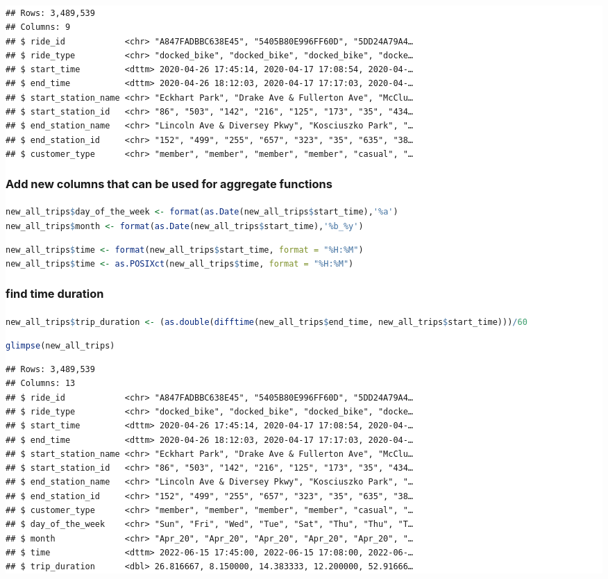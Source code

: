 ```
## Rows: 3,489,539
## Columns: 9
## $ ride_id            <chr> "A847FADBBC638E45", "5405B80E996FF60D", "5DD24A79A4…
## $ ride_type          <chr> "docked_bike", "docked_bike", "docked_bike", "docke…
## $ start_time         <dttm> 2020-04-26 17:45:14, 2020-04-17 17:08:54, 2020-04-…
## $ end_time           <dttm> 2020-04-26 18:12:03, 2020-04-17 17:17:03, 2020-04-…
## $ start_station_name <chr> "Eckhart Park", "Drake Ave & Fullerton Ave", "McClu…
## $ start_station_id   <chr> "86", "503", "142", "216", "125", "173", "35", "434…
## $ end_station_name   <chr> "Lincoln Ave & Diversey Pkwy", "Kosciuszko Park", "…
## $ end_station_id     <chr> "152", "499", "255", "657", "323", "35", "635", "38…
## $ customer_type      <chr> "member", "member", "member", "member", "casual", "…
```
###  Add new columns that can be used for aggregate functions


```r
new_all_trips$day_of_the_week <- format(as.Date(new_all_trips$start_time),'%a')
new_all_trips$month <- format(as.Date(new_all_trips$start_time),'%b_%y')
```




```r
new_all_trips$time <- format(new_all_trips$start_time, format = "%H:%M")
new_all_trips$time <- as.POSIXct(new_all_trips$time, format = "%H:%M")
```


### find time duration


```r
new_all_trips$trip_duration <- (as.double(difftime(new_all_trips$end_time, new_all_trips$start_time)))/60
```





```r
glimpse(new_all_trips)
```

```
## Rows: 3,489,539
## Columns: 13
## $ ride_id            <chr> "A847FADBBC638E45", "5405B80E996FF60D", "5DD24A79A4…
## $ ride_type          <chr> "docked_bike", "docked_bike", "docked_bike", "docke…
## $ start_time         <dttm> 2020-04-26 17:45:14, 2020-04-17 17:08:54, 2020-04-…
## $ end_time           <dttm> 2020-04-26 18:12:03, 2020-04-17 17:17:03, 2020-04-…
## $ start_station_name <chr> "Eckhart Park", "Drake Ave & Fullerton Ave", "McClu…
## $ start_station_id   <chr> "86", "503", "142", "216", "125", "173", "35", "434…
## $ end_station_name   <chr> "Lincoln Ave & Diversey Pkwy", "Kosciuszko Park", "…
## $ end_station_id     <chr> "152", "499", "255", "657", "323", "35", "635", "38…
## $ customer_type      <chr> "member", "member", "member", "member", "casual", "…
## $ day_of_the_week    <chr> "Sun", "Fri", "Wed", "Tue", "Sat", "Thu", "Thu", "T…
## $ month              <chr> "Apr_20", "Apr_20", "Apr_20", "Apr_20", "Apr_20", "…
## $ time               <dttm> 2022-06-15 17:45:00, 2022-06-15 17:08:00, 2022-06-…
## $ trip_duration      <dbl> 26.816667, 8.150000, 14.383333, 12.200000, 52.91666…
```
